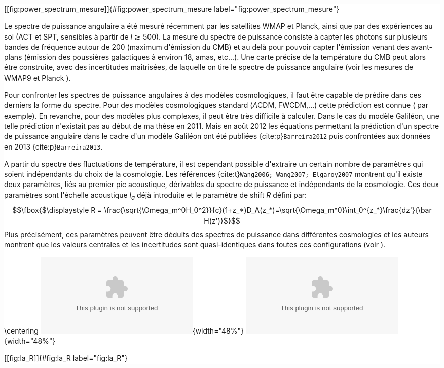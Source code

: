 [\[fig:power\_spectrum\_mesure\]]{#fig:power_spectrum_mesure
label="fig:power_spectrum_mesure"}

Le spectre de puissance angulaire a été mesuré récemment par les
satellites WMAP et Planck, ainsi que par des expériences au sol (ACT et
SPT, sensibles à partir de $l\gtrsim 500$). La mesure du spectre de
puissance consiste à capter les photons sur plusieurs bandes de
fréquence autour de 200 (maximum d'émission du CMB) et au delà pour
pouvoir capter l'émission venant des avant-plans (émission des
poussières galactiques à environ 18, amas, etc\...). Une carte précise
de la température du CMB peut alors être construite, avec des
incertitudes maîtrisées, de laquelle on tire le spectre de puissance
angulaire (voir les mesures de WMAP9 et Planck [](#fig:power_spectrum_mesure)).

Pour confronter les spectres de puissance angulaires à des modèles
cosmologiques, il faut être capable de prédire dans ces derniers la
forme du spectre. Pour des modèles cosmologiques standard ($\Lambda$CDM,
FWCDM,\...) cette prédiction est connue
([](#fig:power_spectrum) par exemple). En revanche, pour des
modèles plus complexes, il peut être très difficile à calculer. Dans le
cas du modèle Galiléon, une telle prédiction n'existait pas au début de
ma thèse en 2011. Mais en août 2012 les équations permettant la
prédiction d'un spectre de puissance angulaire dans le cadre d'un modèle
Galiléon ont été publiées {cite:p}`Barreira2012` puis confrontées aux données
en 2013 {cite:p}`Barreira2013`.

A partir du spectre des fluctuations de température, il est cependant
possible d'extraire un certain nombre de paramètres qui soient
indépendants du choix de la cosmologie. Les références
{cite:t}`Wang2006; Wang2007; Elgaroy2007` montrent qu'il existe deux
paramètres, liés au premier pic acoustique, dérivables du spectre de
puissance et indépendants de la cosmologie. Ces deux paramètres sont
l'échelle acoustique $l_a$ déjà introduite et le paramètre de shift $R$
défini par:
$$\fbox{$\displaystyle R = \frac{\sqrt{\Omega_m^0H_0^2}}{c}(1+z_*)D_A(z_*)=\sqrt{\Omega_m^0}\int_0^{z_*}\frac{dz'}{\bar H(z')}$}$$
Plus précisément, ces paramètres peuvent être déduits des spectres de
puissance dans différentes cosmologies et les auteurs montrent que les
valeurs centrales et les incertitudes sont quasi-identiques dans toutes
ces configurations (voir
[](#fig:la_R)).

\centering
![Densités de probabilité obtenues pour les paramètres $R$ (gauche) et
$l_a$ (droite) à partir du spectre de puissance WMAP3 pour différents
modèles cosmologiques, tirées de la référence
[@Wang2007].](../images/R.eps "fig:"){width="48%"} ![Densités de
probabilité obtenues pour les paramètres $R$ (gauche) et $l_a$ (droite)
à partir du spectre de puissance WMAP3 pour différents modèles
cosmologiques, tirées de la référence
[@Wang2007].](../images/la.eps "fig:"){width="48%"}

[\[fig:la\_R\]]{#fig:la_R label="fig:la_R"}


[^1]: Proche de la masse de Chandrasekhar, la pression mécanique exercée
[^2]: Il n'y a pas d'hydrogène dans une naine blanche, essentiellement
[^3]: La valeur d'un pixel de l'image de référence est la valeur médiane
[^4]: La propriété d'adiabadicité est justifiée par les observations
[^5]: La dernière mesure de la collaboration Planck
[^6]: Ces deux définitions ne tiennent pas compte de la période de
[^7]: Ceci correspond à une transformée de Fourier sur une sphère.
[^8]: Au premier ordre, la théorie des perturbations décrivant les
[^9]: L'indice $l$ est lié à la taille angulaire typique des
[^10]: Pour un indice $l$ donné, on a la relation de fermeture
[^11]: Ou bien, il faudrait pouvoir observer le CMB depuis d'autres
[^12]: On a la relation d'orthogonalité
[^13]: Ceci est équivalent à la moyenne effectuée sur les indices $m$
[^14]: Par exemple avec des *Luminous Red Galaxies* (LRG): vieilles
[^15]: Cette distance correspond à la longueur du côté d'un cube de
[^16]: A noter qu'une amélioration de la mesure à $z=0.35$
[^17]: Les quasars, des astres très brillants et très lointains,
[^18]: On a la relation
[^19]: A bas décalage spectral, on a environ $F(z)\approx z$ donc $f/b$